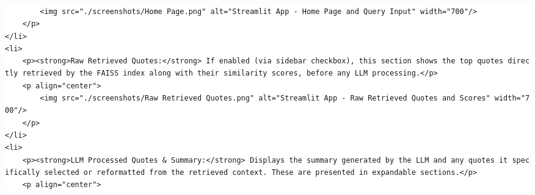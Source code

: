             <img src="./screenshots/Home Page.png" alt="Streamlit App - Home Page and Query Input" width="700"/>
        </p>
    </li>
    <li>
        <p><strong>Raw Retrieved Quotes:</strong> If enabled (via sidebar checkbox), this section shows the top quotes directly retrieved by the FAISS index along with their similarity scores, before any LLM processing.</p>
        <p align="center">
            <img src="./screenshots/Raw Retrieved Quotes.png" alt="Streamlit App - Raw Retrieved Quotes and Scores" width="700"/>
        </p>
    </li>
    <li>
        <p><strong>LLM Processed Quotes & Summary:</strong> Displays the summary generated by the LLM and any quotes it specifically selected or reformatted from the retrieved context. These are presented in expandable sections.</p>
        <p align="center">